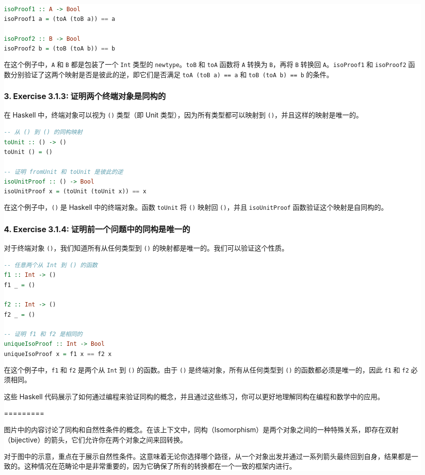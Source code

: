 ```haskell
isoProof1 :: A -> Bool
isoProof1 a = (toA (toB a)) == a

isoProof2 :: B -> Bool
isoProof2 b = (toB (toA b)) == b
```

在这个例子中，`A` 和 `B` 都是包装了一个 `Int` 类型的 `newtype`。`toB` 和 `toA` 函数将 `A` 转换为 `B`，再将 `B` 转换回 `A`。`isoProof1` 和 `isoProof2` 函数分别验证了这两个映射是否是彼此的逆，即它们是否满足 `toA (toB a) == a` 和 `toB (toA b) == b` 的条件。

### 3. Exercise 3.1.3: 证明两个终端对象是同构的

在 Haskell 中，终端对象可以视为 `()` 类型（即 Unit 类型），因为所有类型都可以映射到 `()`，并且这样的映射是唯一的。

```haskell
-- 从 () 到 () 的同构映射
toUnit :: () -> ()
toUnit () = ()

-- 证明 fromUnit 和 toUnit 是彼此的逆
isoUnitProof :: () -> Bool
isoUnitProof x = (toUnit (toUnit x)) == x
```

在这个例子中，`()` 是 Haskell 中的终端对象。函数 `toUnit` 将 `()` 映射回 `()`，并且 `isoUnitProof` 函数验证这个映射是自同构的。

### 4. Exercise 3.1.4: 证明前一个问题中的同构是唯一的

对于终端对象 `()`，我们知道所有从任何类型到 `()` 的映射都是唯一的。我们可以验证这个性质。

```haskell
-- 任意两个从 Int 到 () 的函数
f1 :: Int -> ()
f1 _ = ()

f2 :: Int -> ()
f2 _ = ()

-- 证明 f1 和 f2 是相同的
uniqueIsoProof :: Int -> Bool
uniqueIsoProof x = f1 x == f2 x
```

在这个例子中，`f1` 和 `f2` 是两个从 `Int` 到 `()` 的函数。由于 `()` 是终端对象，所有从任何类型到 `()` 的函数都必须是唯一的，因此 `f1` 和 `f2` 必须相同。

这些 Haskell 代码展示了如何通过编程来验证同构的概念，并且通过这些练习，你可以更好地理解同构在编程和数学中的应用。



=========

图片中的内容讨论了同构和自然性条件的概念。在该上下文中，同构（Isomorphism）是两个对象之间的一种特殊关系，即存在双射（bijective）的箭头，它们允许你在两个对象之间来回转换。

对于图中的示意，重点在于展示自然性条件。这意味着无论你选择哪个路径，从一个对象出发并通过一系列箭头最终回到自身，结果都是一致的。这种情况在范畴论中是非常重要的，因为它确保了所有的转换都在一个一致的框架内进行。
